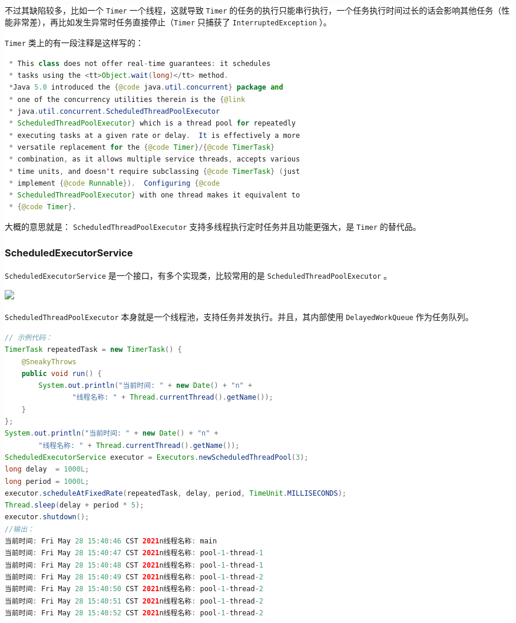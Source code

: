 不过其缺陷较多，比如一个 `Timer` 一个线程，这就导致 `Timer` 的任务的执行只能串行执行，一个任务执行时间过长的话会影响其他任务（性能非常差），再比如发生异常时任务直接停止（`Timer` 只捕获了 `InterruptedException` ）。

`Timer` 类上的有一段注释是这样写的：

```JAVA
 * This class does not offer real-time guarantees: it schedules
 * tasks using the <tt>Object.wait(long)</tt> method.
 *Java 5.0 introduced the {@code java.util.concurrent} package and
 * one of the concurrency utilities therein is the {@link
 * java.util.concurrent.ScheduledThreadPoolExecutor
 * ScheduledThreadPoolExecutor} which is a thread pool for repeatedly
 * executing tasks at a given rate or delay.  It is effectively a more
 * versatile replacement for the {@code Timer}/{@code TimerTask}
 * combination, as it allows multiple service threads, accepts various
 * time units, and doesn't require subclassing {@code TimerTask} (just
 * implement {@code Runnable}).  Configuring {@code
 * ScheduledThreadPoolExecutor} with one thread makes it equivalent to
 * {@code Timer}.
```

大概的意思就是： `ScheduledThreadPoolExecutor` 支持多线程执行定时任务并且功能更强大，是 `Timer` 的替代品。

### ScheduledExecutorService

`ScheduledExecutorService` 是一个接口，有多个实现类，比较常用的是 `ScheduledThreadPoolExecutor` 。

![](https://oss.javaguide.cn/javaguide/20210607154324712.png)

`ScheduledThreadPoolExecutor` 本身就是一个线程池，支持任务并发执行。并且，其内部使用 `DelayedWorkQueue` 作为任务队列。

```java
// 示例代码：
TimerTask repeatedTask = new TimerTask() {
    @SneakyThrows
    public void run() {
        System.out.println("当前时间: " + new Date() + "n" +
                "线程名称: " + Thread.currentThread().getName());
    }
};
System.out.println("当前时间: " + new Date() + "n" +
        "线程名称: " + Thread.currentThread().getName());
ScheduledExecutorService executor = Executors.newScheduledThreadPool(3);
long delay  = 1000L;
long period = 1000L;
executor.scheduleAtFixedRate(repeatedTask, delay, period, TimeUnit.MILLISECONDS);
Thread.sleep(delay + period * 5);
executor.shutdown();
//输出：
当前时间: Fri May 28 15:40:46 CST 2021n线程名称: main
当前时间: Fri May 28 15:40:47 CST 2021n线程名称: pool-1-thread-1
当前时间: Fri May 28 15:40:48 CST 2021n线程名称: pool-1-thread-1
当前时间: Fri May 28 15:40:49 CST 2021n线程名称: pool-1-thread-2
当前时间: Fri May 28 15:40:50 CST 2021n线程名称: pool-1-thread-2
当前时间: Fri May 28 15:40:51 CST 2021n线程名称: pool-1-thread-2
当前时间: Fri May 28 15:40:52 CST 2021n线程名称: pool-1-thread-2
```

